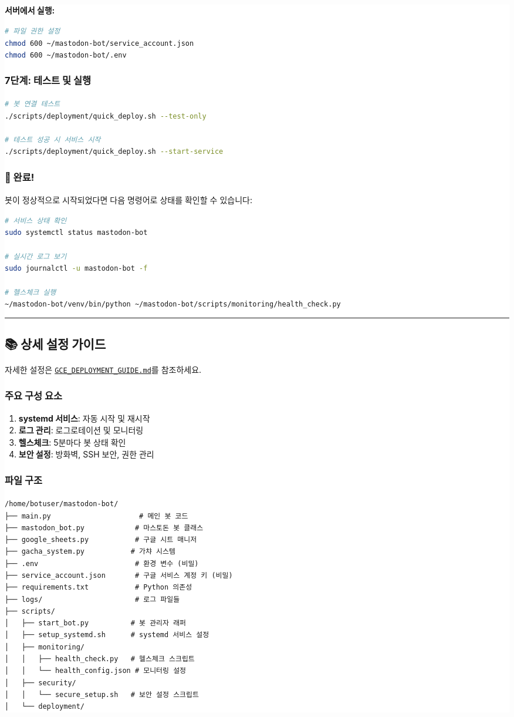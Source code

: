 **서버에서 실행:**
```bash
# 파일 권한 설정
chmod 600 ~/mastodon-bot/service_account.json
chmod 600 ~/mastodon-bot/.env
```

### 7단계: 테스트 및 실행

```bash
# 봇 연결 테스트
./scripts/deployment/quick_deploy.sh --test-only

# 테스트 성공 시 서비스 시작
./scripts/deployment/quick_deploy.sh --start-service
```

### 🎉 완료!

봇이 정상적으로 시작되었다면 다음 명령어로 상태를 확인할 수 있습니다:

```bash
# 서비스 상태 확인
sudo systemctl status mastodon-bot

# 실시간 로그 보기
sudo journalctl -u mastodon-bot -f

# 헬스체크 실행
~/mastodon-bot/venv/bin/python ~/mastodon-bot/scripts/monitoring/health_check.py
```

---

## 📚 상세 설정 가이드

자세한 설정은 [`GCE_DEPLOYMENT_GUIDE.md`](./GCE_DEPLOYMENT_GUIDE.md)를 참조하세요.

### 주요 구성 요소

1. **systemd 서비스**: 자동 시작 및 재시작
2. **로그 관리**: 로그로테이션 및 모니터링
3. **헬스체크**: 5분마다 봇 상태 확인
4. **보안 설정**: 방화벽, SSH 보안, 권한 관리

### 파일 구조

```
/home/botuser/mastodon-bot/
├── main.py                     # 메인 봇 코드
├── mastodon_bot.py            # 마스토돈 봇 클래스
├── google_sheets.py           # 구글 시트 매니저
├── gacha_system.py           # 가챠 시스템
├── .env                       # 환경 변수 (비밀)
├── service_account.json       # 구글 서비스 계정 키 (비밀)
├── requirements.txt           # Python 의존성
├── logs/                      # 로그 파일들
├── scripts/
│   ├── start_bot.py          # 봇 관리자 래퍼
│   ├── setup_systemd.sh      # systemd 서비스 설정
│   ├── monitoring/
│   │   ├── health_check.py   # 헬스체크 스크립트
│   │   └── health_config.json # 모니터링 설정
│   ├── security/
│   │   └── secure_setup.sh   # 보안 설정 스크립트
│   └── deployment/
```